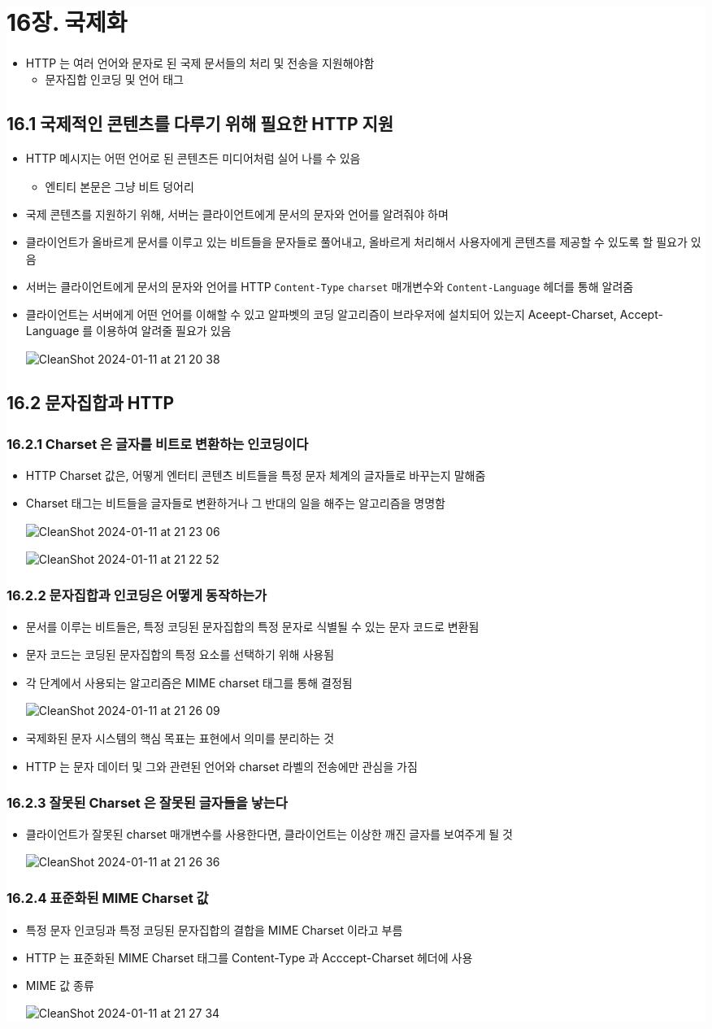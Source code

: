 # 16장. 국제화
- HTTP 는 여러 언어와 문자로 된 국제 문서들의 처리 및 전송을 지원해야함
  - 문자집합 인코딩 및 언어 태그

## 16.1 국제적인 콘텐츠를 다루기 위해 필요한 HTTP 지원
- HTTP 메시지는 어떤 언어로 된 콘텐츠든 미디어처럼 실어 나를 수 있음
  - 엔티티 본문은 그냥 비트 덩어리 
- 국제 콘텐츠를 지원하기 위해, 서버는 클라이언트에게 문서의 문자와 언어를 알려줘야 하며
- 클라이언트가 올바르게 문서를 이루고 있는 비트들을 문자들로 풀어내고, 올바르게 처리해서 사용자에게 콘텐츠를 제공할 수 있도록 할 필요가 있음

- 서버는 클라이언트에게 문서의 문자와 언어를 HTTP `Content-Type` `charset` 매개변수와 `Content-Language` 헤더를 통해 알려줌
- 클라이언트는 서버에게 어떤 언어를 이해할 수 있고 알파벳의 코딩 알고리즘이 브라우저에 설치되어 있는지 Aceept-Charset, Accept-Language 를 이용하여 알려줄 필요가 있음

  ![CleanShot 2024-01-11 at 21 20 38](https://github.com/Deep-Dive-Study/http-perfect-guide/assets/99165624/4083ff20-3ef2-4812-9840-ca7835b8ccf9)

## 16.2 문자집합과 HTTP

### 16.2.1 Charset 은 글자를 비트로 변환하는 인코딩이다
- HTTP Charset 값은, 어떻게 엔터티 콘텐츠 비트들을 특정 문자 체계의 글자들로 바꾸는지 말해줌
- Charset 태그는 비트들을 글자들로 변환하거나 그 반대의 일을 해주는 알고리즘을 명명함

  ![CleanShot 2024-01-11 at 21 23 06](https://github.com/Deep-Dive-Study/http-perfect-guide/assets/99165624/140476bc-647e-48fd-9c2c-62cc3e6979f5)

  ![CleanShot 2024-01-11 at 21 22 52](https://github.com/Deep-Dive-Study/http-perfect-guide/assets/99165624/eda165d2-953e-4fb8-8d94-a5ccb1556313)

### 16.2.2 문자집합과 인코딩은 어떻게 동작하는가
- 문서를 이루는 비트들은, 특정 코딩된 문자집합의 특정 문자로 식별될 수 있는 문자 코드로 변환됨
- 문자 코드는 코딩된 문자집합의 특정 요소를 선택하기 위해 사용됨
- 각 단계에서 사용되는 알고리즘은 MIME charset 태그를 통해 결정됨

  ![CleanShot 2024-01-11 at 21 26 09](https://github.com/Deep-Dive-Study/http-perfect-guide/assets/99165624/cfef7cf8-c677-454d-85e3-78c6ca2fa330)

- 국제화된 문자 시스템의 핵심 목표는 표현에서 의미를 분리하는 것
- HTTP 는 문자 데이터 및 그와 관련된 언어와 charset 라벨의 전송에만 관심을 가짐

### 16.2.3 잘못된 Charset 은 잘못된 글자들을 낳는다
- 클라이언트가 잘못된 charset 매개변수를 사용한다면, 클라이언트는 이상한 깨진 글자를 보여주게 될 것

  ![CleanShot 2024-01-11 at 21 26 36](https://github.com/Deep-Dive-Study/http-perfect-guide/assets/99165624/af59a8ce-4c28-4cb8-89a8-57ab3c53d43b)

### 16.2.4 표준화된 MIME Charset 값 
- 특정 문자 인코딩과 특정 코딩된 문자집합의 결합을 MIME Charset 이라고 부름
- HTTP 는 표준화된 MIME Charset 태그를 Content-Type 과 Acccept-Charset 헤더에 사용

- MIME 값 종류
 
  ![CleanShot 2024-01-11 at 21 27 34](https://github.com/Deep-Dive-Study/http-perfect-guide/assets/99165624/fd2d2a0c-dfe0-4879-b849-71303ff7906c)
